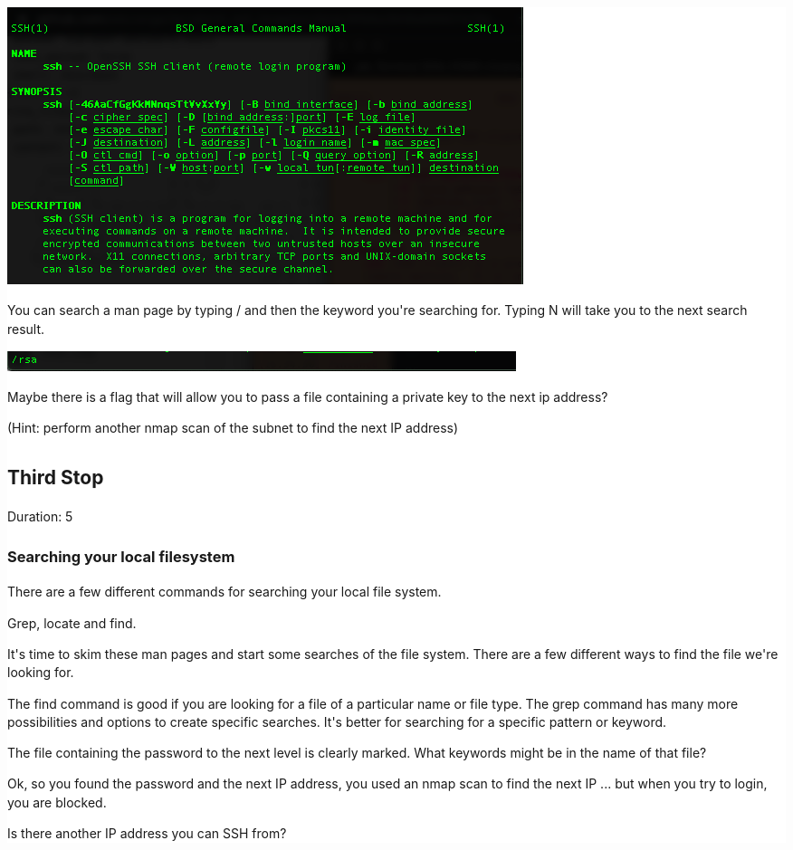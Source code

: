 ![alt-text-here](assets/man_ssh.png)

You can search a man page by typing / and then the keyword you're searching for. Typing N will take you to the next search result.

![alt-text-here](assets/rsa_search.png)

Maybe there is a flag that will allow you to pass a file containing a private key to the next ip address?

(Hint: perform another nmap scan of the subnet to find the next IP address)


## Third Stop
Duration: 5

### Searching your local filesystem

There are a few different commands for searching your local file system.

Grep, locate and find.

It's time to skim these man pages and start some searches of the file system. There are a few different ways to find the file we're looking for.

The find command is good if you are looking for a file of a particular name or file type. The grep command has many more possibilities and options to create specific searches. It's better for searching for a specific pattern or keyword.

The file containing the password to the next level is clearly marked. What keywords might be in the name of that file?

Ok, so you found the password and the next IP address, you used an nmap scan to find the next IP ... but when you try to login, you are blocked.

Is there another IP address you can SSH from?
